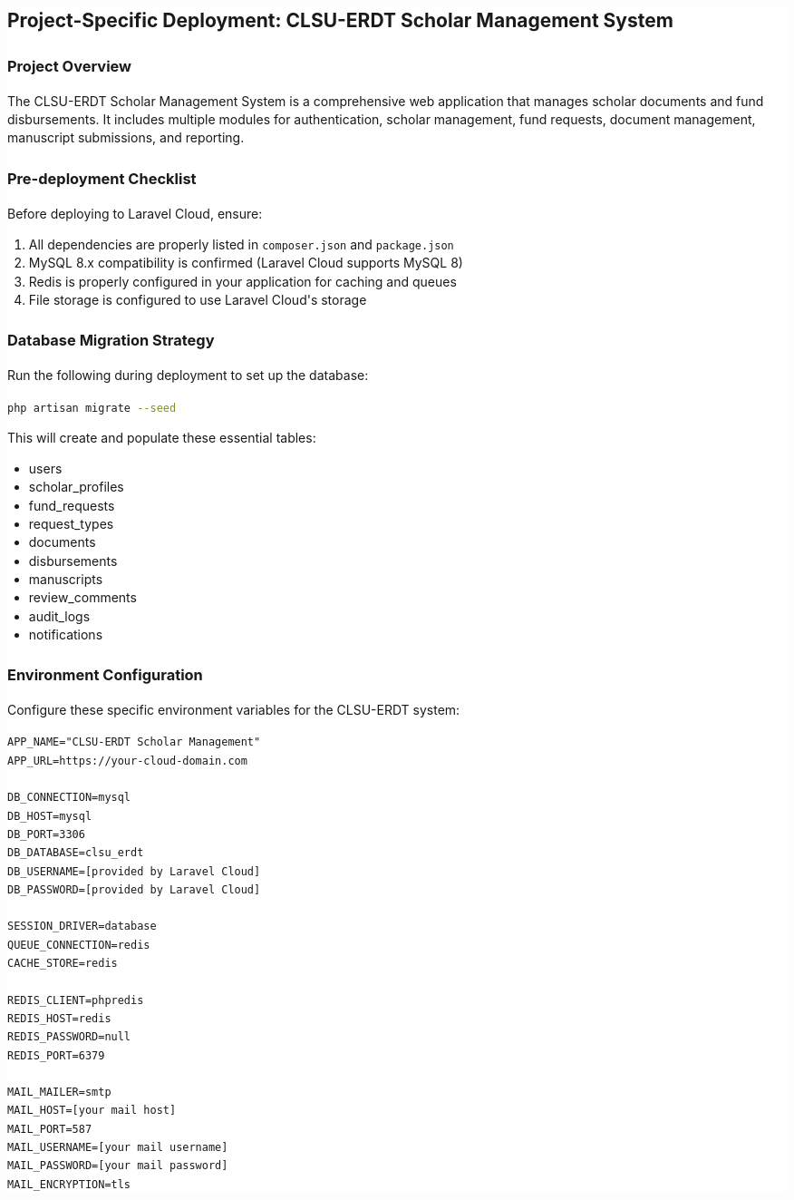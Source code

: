 ## Project-Specific Deployment: CLSU-ERDT Scholar Management System

### Project Overview
The CLSU-ERDT Scholar Management System is a comprehensive web application that manages scholar documents and fund disbursements. It includes multiple modules for authentication, scholar management, fund requests, document management, manuscript submissions, and reporting.

### Pre-deployment Checklist
Before deploying to Laravel Cloud, ensure:

1. All dependencies are properly listed in `composer.json` and `package.json`
2. MySQL 8.x compatibility is confirmed (Laravel Cloud supports MySQL 8)
3. Redis is properly configured in your application for caching and queues
4. File storage is configured to use Laravel Cloud's storage

### Database Migration Strategy
Run the following during deployment to set up the database:

```bash
php artisan migrate --seed
```

This will create and populate these essential tables:
- users
- scholar_profiles
- fund_requests
- request_types
- documents
- disbursements
- manuscripts
- review_comments
- audit_logs
- notifications

### Environment Configuration
Configure these specific environment variables for the CLSU-ERDT system:

```
APP_NAME="CLSU-ERDT Scholar Management"
APP_URL=https://your-cloud-domain.com

DB_CONNECTION=mysql
DB_HOST=mysql
DB_PORT=3306
DB_DATABASE=clsu_erdt
DB_USERNAME=[provided by Laravel Cloud]
DB_PASSWORD=[provided by Laravel Cloud]

SESSION_DRIVER=database
QUEUE_CONNECTION=redis
CACHE_STORE=redis

REDIS_CLIENT=phpredis
REDIS_HOST=redis
REDIS_PASSWORD=null
REDIS_PORT=6379

MAIL_MAILER=smtp
MAIL_HOST=[your mail host]
MAIL_PORT=587
MAIL_USERNAME=[your mail username]
MAIL_PASSWORD=[your mail password]
MAIL_ENCRYPTION=tls
```